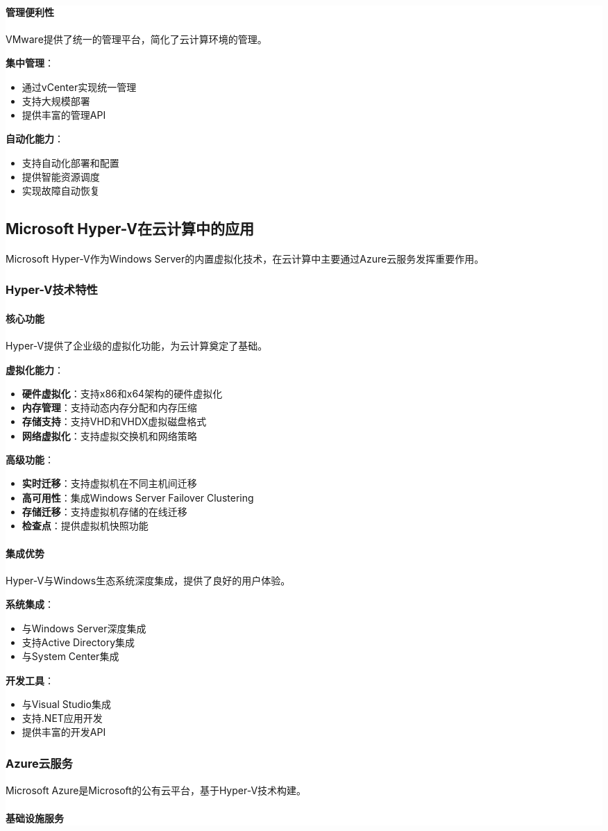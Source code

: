 #### 管理便利性

VMware提供了统一的管理平台，简化了云计算环境的管理。

**集中管理**：
- 通过vCenter实现统一管理
- 支持大规模部署
- 提供丰富的管理API

**自动化能力**：
- 支持自动化部署和配置
- 提供智能资源调度
- 实现故障自动恢复

## Microsoft Hyper-V在云计算中的应用

Microsoft Hyper-V作为Windows Server的内置虚拟化技术，在云计算中主要通过Azure云服务发挥重要作用。

### Hyper-V技术特性

#### 核心功能

Hyper-V提供了企业级的虚拟化功能，为云计算奠定了基础。

**虚拟化能力**：
- **硬件虚拟化**：支持x86和x64架构的硬件虚拟化
- **内存管理**：支持动态内存分配和内存压缩
- **存储支持**：支持VHD和VHDX虚拟磁盘格式
- **网络虚拟化**：支持虚拟交换机和网络策略

**高级功能**：
- **实时迁移**：支持虚拟机在不同主机间迁移
- **高可用性**：集成Windows Server Failover Clustering
- **存储迁移**：支持虚拟机存储的在线迁移
- **检查点**：提供虚拟机快照功能

#### 集成优势

Hyper-V与Windows生态系统深度集成，提供了良好的用户体验。

**系统集成**：
- 与Windows Server深度集成
- 支持Active Directory集成
- 与System Center集成

**开发工具**：
- 与Visual Studio集成
- 支持.NET应用开发
- 提供丰富的开发API

### Azure云服务

Microsoft Azure是Microsoft的公有云平台，基于Hyper-V技术构建。

#### 基础设施服务
